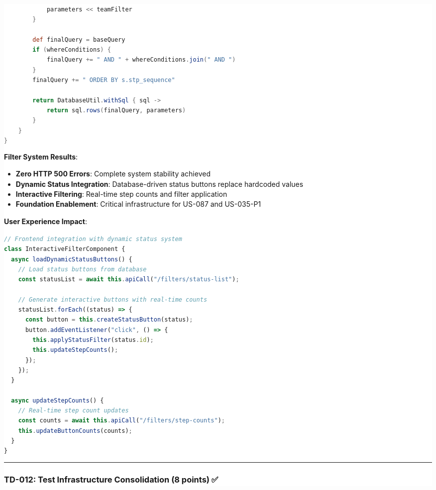 ```groovy
            parameters << teamFilter
        }

        def finalQuery = baseQuery
        if (whereConditions) {
            finalQuery += " AND " + whereConditions.join(" AND ")
        }
        finalQuery += " ORDER BY s.stp_sequence"

        return DatabaseUtil.withSql { sql ->
            return sql.rows(finalQuery, parameters)
        }
    }
}
```

**Filter System Results**:

- **Zero HTTP 500 Errors**: Complete system stability achieved
- **Dynamic Status Integration**: Database-driven status buttons replace hardcoded values
- **Interactive Filtering**: Real-time step counts and filter application
- **Foundation Enablement**: Critical infrastructure for US-087 and US-035-P1

**User Experience Impact**:

```javascript
// Frontend integration with dynamic status system
class InteractiveFilterComponent {
  async loadDynamicStatusButtons() {
    // Load status buttons from database
    const statusList = await this.apiCall("/filters/status-list");

    // Generate interactive buttons with real-time counts
    statusList.forEach((status) => {
      const button = this.createStatusButton(status);
      button.addEventListener("click", () => {
        this.applyStatusFilter(status.id);
        this.updateStepCounts();
      });
    });
  }

  async updateStepCounts() {
    // Real-time step count updates
    const counts = await this.apiCall("/filters/step-counts");
    this.updateButtonCounts(counts);
  }
}
```

---

### TD-012: Test Infrastructure Consolidation (8 points) ✅

